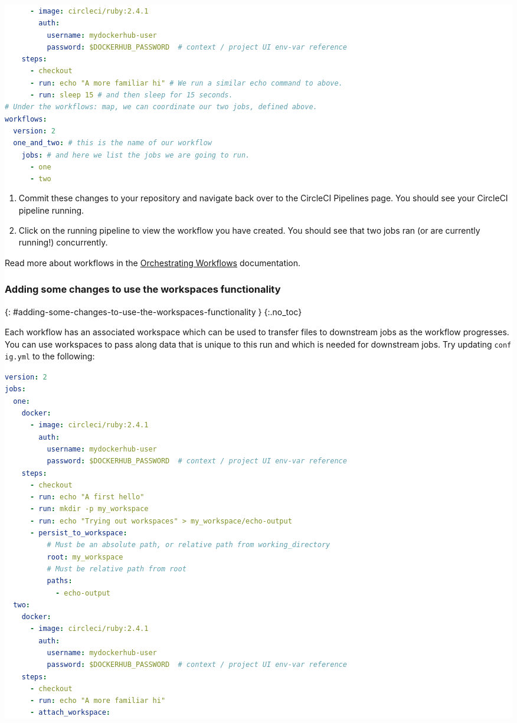    ```yaml
         - image: circleci/ruby:2.4.1
           auth:
             username: mydockerhub-user
             password: $DOCKERHUB_PASSWORD  # context / project UI env-var reference
       steps:
         - checkout
         - run: echo "A more familiar hi" # We run a similar echo command to above.
         - run: sleep 15 # and then sleep for 15 seconds.
   # Under the workflows: map, we can coordinate our two jobs, defined above.
   workflows:
     version: 2
     one_and_two: # this is the name of our workflow
       jobs: # and here we list the jobs we are going to run.
         - one
         - two
   ```


1. Commit these changes to your repository and navigate back over to the
    CircleCI Pipelines page. You should see your CircleCI pipeline running.

1. Click on the running pipeline to view the workflow you have created. You
    should see that two jobs ran (or are currently running!) concurrently.

Read more about workflows in the [Orchestrating
Workflows](https://circleci.com/docs/2.0/workflows/#overview) documentation.

### Adding some changes to use the workspaces functionality
{: #adding-some-changes-to-use-the-workspaces-functionality }
{:.no_toc}

Each workflow has an associated workspace which can be used to transfer files to
downstream jobs as the workflow progresses. You can use workspaces to pass along
data that is unique to this run and which is needed for downstream jobs. Try
updating `config.yml` to the following:

```yml
version: 2
jobs:
  one:
    docker:
      - image: circleci/ruby:2.4.1
        auth:
          username: mydockerhub-user
          password: $DOCKERHUB_PASSWORD  # context / project UI env-var reference
    steps:
      - checkout
      - run: echo "A first hello"
      - run: mkdir -p my_workspace
      - run: echo "Trying out workspaces" > my_workspace/echo-output
      - persist_to_workspace:
          # Must be an absolute path, or relative path from working_directory
          root: my_workspace
          # Must be relative path from root
          paths:
            - echo-output
  two:
    docker:
      - image: circleci/ruby:2.4.1
        auth:
          username: mydockerhub-user
          password: $DOCKERHUB_PASSWORD  # context / project UI env-var reference
    steps:
      - checkout
      - run: echo "A more familiar hi"
      - attach_workspace:
```